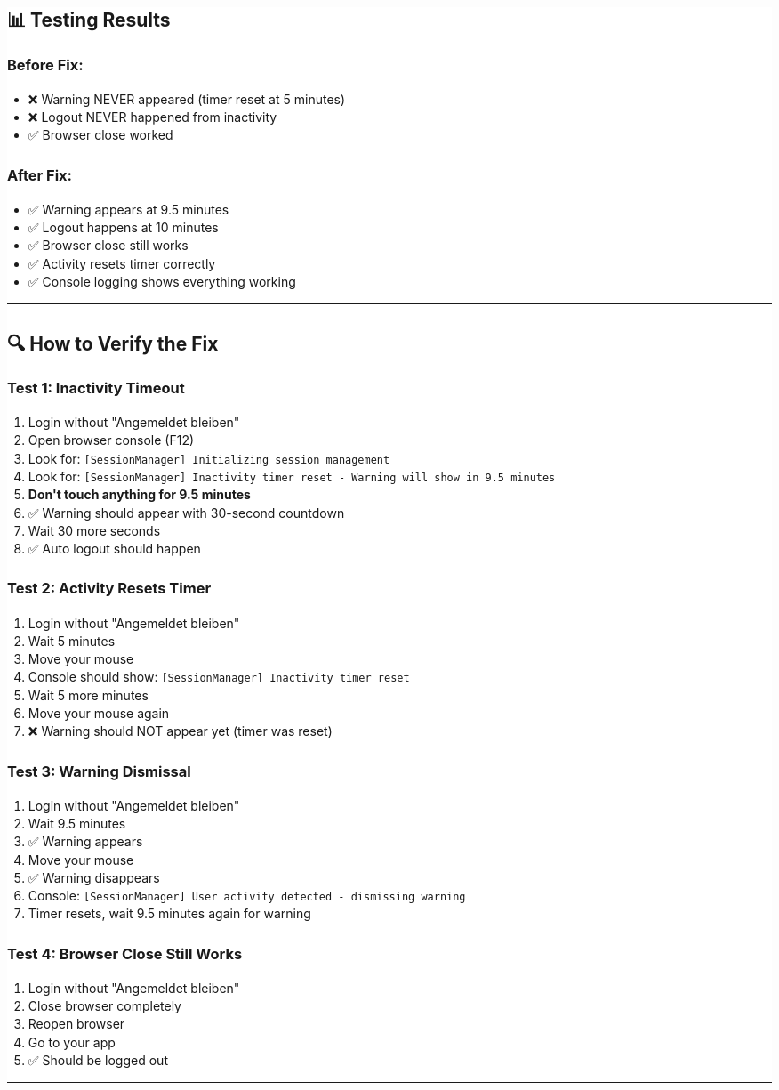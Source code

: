 ## 📊 Testing Results

### **Before Fix:**
- ❌ Warning NEVER appeared (timer reset at 5 minutes)
- ❌ Logout NEVER happened from inactivity
- ✅ Browser close worked

### **After Fix:**
- ✅ Warning appears at 9.5 minutes
- ✅ Logout happens at 10 minutes
- ✅ Browser close still works
- ✅ Activity resets timer correctly
- ✅ Console logging shows everything working

---

## 🔍 How to Verify the Fix

### **Test 1: Inactivity Timeout**
1. Login without "Angemeldet bleiben"
2. Open browser console (F12)
3. Look for: `[SessionManager] Initializing session management`
4. Look for: `[SessionManager] Inactivity timer reset - Warning will show in 9.5 minutes`
5. **Don't touch anything for 9.5 minutes**
6. ✅ Warning should appear with 30-second countdown
7. Wait 30 more seconds
8. ✅ Auto logout should happen

### **Test 2: Activity Resets Timer**
1. Login without "Angemeldet bleiben"
2. Wait 5 minutes
3. Move your mouse
4. Console should show: `[SessionManager] Inactivity timer reset`
5. Wait 5 more minutes
6. Move your mouse again
7. ❌ Warning should NOT appear yet (timer was reset)

### **Test 3: Warning Dismissal**
1. Login without "Angemeldet bleiben"
2. Wait 9.5 minutes
3. ✅ Warning appears
4. Move your mouse
5. ✅ Warning disappears
6. Console: `[SessionManager] User activity detected - dismissing warning`
7. Timer resets, wait 9.5 minutes again for warning

### **Test 4: Browser Close Still Works**
1. Login without "Angemeldet bleiben"
2. Close browser completely
3. Reopen browser
4. Go to your app
5. ✅ Should be logged out

---